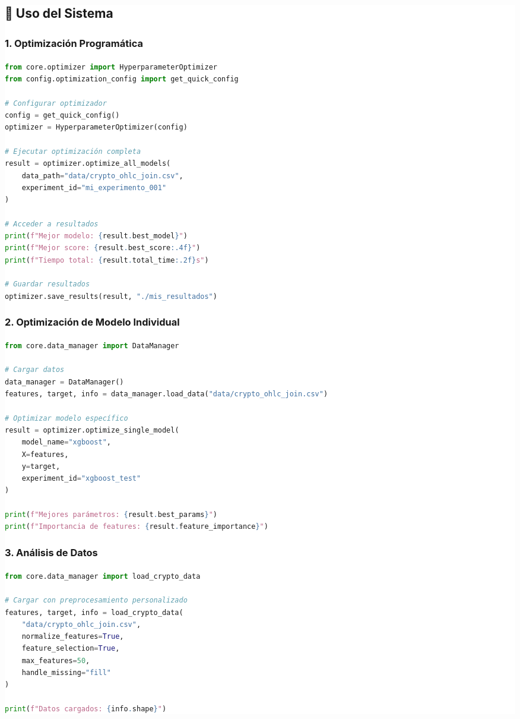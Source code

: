 
## 🚀 Uso del Sistema

### **1. Optimización Programática**

```python
from core.optimizer import HyperparameterOptimizer
from config.optimization_config import get_quick_config

# Configurar optimizador
config = get_quick_config()
optimizer = HyperparameterOptimizer(config)

# Ejecutar optimización completa
result = optimizer.optimize_all_models(
    data_path="data/crypto_ohlc_join.csv",
    experiment_id="mi_experimento_001"
)

# Acceder a resultados
print(f"Mejor modelo: {result.best_model}")
print(f"Mejor score: {result.best_score:.4f}")
print(f"Tiempo total: {result.total_time:.2f}s")

# Guardar resultados
optimizer.save_results(result, "./mis_resultados")
```

### **2. Optimización de Modelo Individual**

```python
from core.data_manager import DataManager

# Cargar datos
data_manager = DataManager()
features, target, info = data_manager.load_data("data/crypto_ohlc_join.csv")

# Optimizar modelo específico
result = optimizer.optimize_single_model(
    model_name="xgboost",
    X=features,
    y=target,
    experiment_id="xgboost_test"
)

print(f"Mejores parámetros: {result.best_params}")
print(f"Importancia de features: {result.feature_importance}")
```

### **3. Análisis de Datos**

```python
from core.data_manager import load_crypto_data

# Cargar con preprocesamiento personalizado
features, target, info = load_crypto_data(
    "data/crypto_ohlc_join.csv",
    normalize_features=True,
    feature_selection=True,
    max_features=50,
    handle_missing="fill"
)

print(f"Datos cargados: {info.shape}")
```